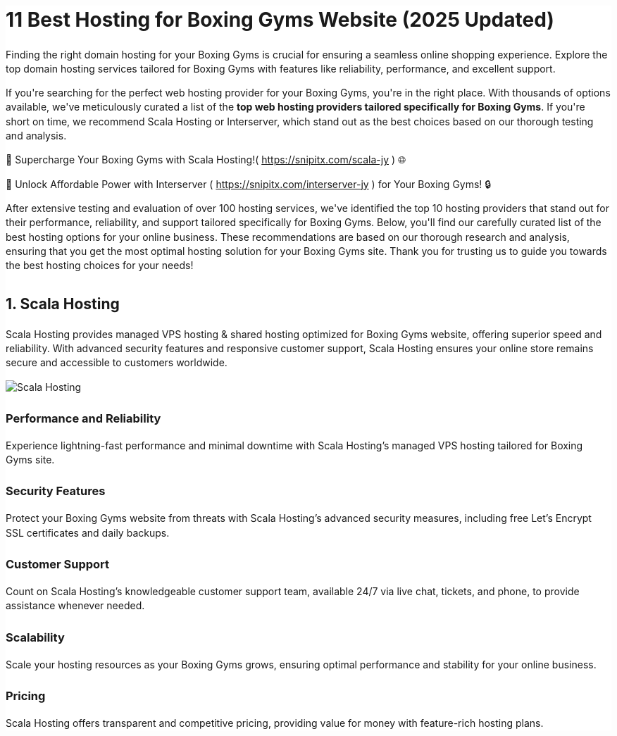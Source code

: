 # 11 Best Hosting for Boxing Gyms Website (2025 Updated)

Finding the right domain hosting for your Boxing Gyms is crucial for ensuring a seamless online shopping experience. Explore the top domain hosting services tailored for Boxing Gyms with features like reliability, performance, and excellent support.

If you're searching for the perfect web hosting provider for your Boxing Gyms, you're in the right place. With thousands of options available, we've meticulously curated a list of the **top web hosting providers tailored specifically for Boxing Gyms**. If you're short on time, we recommend Scala Hosting or Interserver, which stand out as the best choices based on our thorough testing and analysis.

🚀 Supercharge Your Boxing Gyms with Scala Hosting!( https://snipitx.com/scala-jy ) 🌐 

💸 Unlock Affordable Power with Interserver ( https://snipitx.com/interserver-jy ) for Your Boxing Gyms! 🔒

After extensive testing and evaluation of over 100 hosting services, we've identified the top 10 hosting providers that stand out for their performance, reliability, and support tailored specifically for Boxing Gyms. Below, you'll find our carefully curated list of the best hosting options for your online business. These recommendations are based on our thorough research and analysis, ensuring that you get the most optimal hosting solution for your Boxing Gyms site. Thank you for trusting us to guide you towards the best hosting choices for your needs!

## 1. Scala Hosting

Scala Hosting provides managed VPS hosting & shared hosting optimized for Boxing Gyms website, offering superior speed and reliability. With advanced security features and responsive customer support, Scala Hosting ensures your online store remains secure and accessible to customers worldwide.

![Scala Hosting](https://i.imgur.com/uJ5JIK3.png "Scala Web Hosting")

### Performance and Reliability
Experience lightning-fast performance and minimal downtime with Scala Hosting’s managed VPS hosting tailored for Boxing Gyms site.

### Security Features
Protect your Boxing Gyms website from threats with Scala Hosting’s advanced security measures, including free Let’s Encrypt SSL certificates and daily backups.

### Customer Support
Count on Scala Hosting’s knowledgeable customer support team, available 24/7 via live chat, tickets, and phone, to provide assistance whenever needed.

### Scalability
Scale your hosting resources as your Boxing Gyms grows, ensuring optimal performance and stability for your online business.

### Pricing
Scala Hosting offers transparent and competitive pricing, providing value for money with feature-rich hosting plans.
